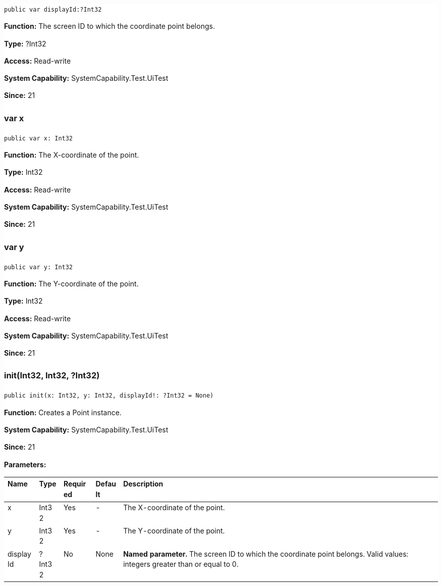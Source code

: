 ```cangjie
public var displayId:?Int32
```

**Function:** The screen ID to which the coordinate point belongs.

**Type:** ?Int32

**Access:** Read-write

**System Capability:** SystemCapability.Test.UiTest

**Since:** 21

### var x

```cangjie
public var x: Int32
```

**Function:** The X-coordinate of the point.

**Type:** Int32

**Access:** Read-write

**System Capability:** SystemCapability.Test.UiTest

**Since:** 21

### var y

```cangjie
public var y: Int32
```

**Function:** The Y-coordinate of the point.

**Type:** Int32

**Access:** Read-write

**System Capability:** SystemCapability.Test.UiTest

**Since:** 21

### init(Int32, Int32, ?Int32)

```cangjie
public init(x: Int32, y: Int32, displayId!: ?Int32 = None)
```

**Function:** Creates a Point instance.

**System Capability:** SystemCapability.Test.UiTest

**Since:** 21

**Parameters:**

| Name | Type | Required | Default | Description |
|:---|:---|:---|:---|:---|
|x|Int32|Yes|-|The X-coordinate of the point.|
|y|Int32|Yes|-|The Y-coordinate of the point.|
|displayId|?Int32|No|None| **Named parameter.** The screen ID to which the coordinate point belongs. Valid values: integers greater than or equal to 0.|
